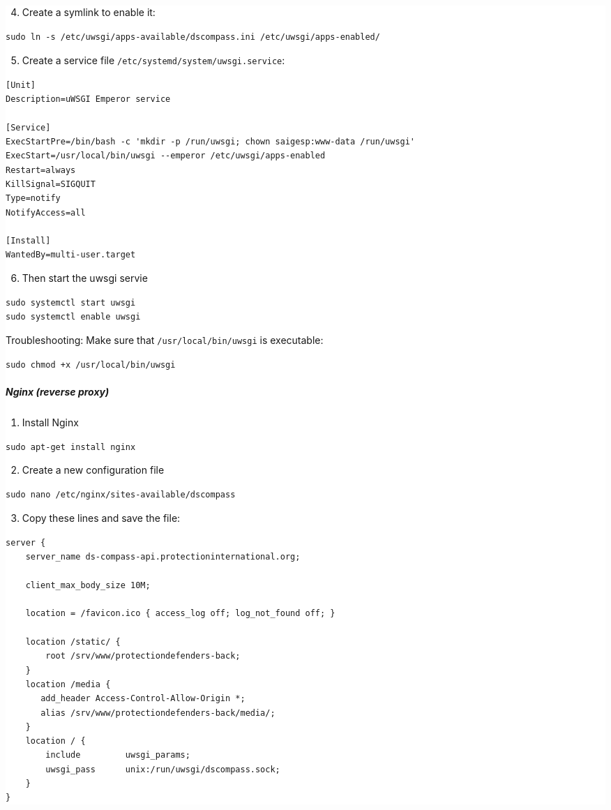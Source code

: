 4. Create a symlink to enable it:
```
sudo ln -s /etc/uwsgi/apps-available/dscompass.ini /etc/uwsgi/apps-enabled/
```

5. Create a service file `/etc/systemd/system/uwsgi.service`:
```
[Unit]
Description=uWSGI Emperor service

[Service]
ExecStartPre=/bin/bash -c 'mkdir -p /run/uwsgi; chown saigesp:www-data /run/uwsgi'
ExecStart=/usr/local/bin/uwsgi --emperor /etc/uwsgi/apps-enabled
Restart=always
KillSignal=SIGQUIT
Type=notify
NotifyAccess=all

[Install]
WantedBy=multi-user.target
```

6. Then start the uwsgi servie
```
sudo systemctl start uwsgi
sudo systemctl enable uwsgi
```

Troubleshooting: Make sure that `/usr/local/bin/uwsgi` is executable:
```
sudo chmod +x /usr/local/bin/uwsgi
```

##### Nginx (reverse proxy)

1. Install Nginx
```
sudo apt-get install nginx
```

2. Create a new configuration file
```
sudo nano /etc/nginx/sites-available/dscompass
```

3. Copy these lines and save the file:
```
server {
    server_name ds-compass-api.protectioninternational.org;

    client_max_body_size 10M;

    location = /favicon.ico { access_log off; log_not_found off; }

    location /static/ {
        root /srv/www/protectiondefenders-back;
    }
    location /media {
       add_header Access-Control-Allow-Origin *;
       alias /srv/www/protectiondefenders-back/media/;
    }
    location / {
        include         uwsgi_params;
        uwsgi_pass      unix:/run/uwsgi/dscompass.sock;
    }
}
```
